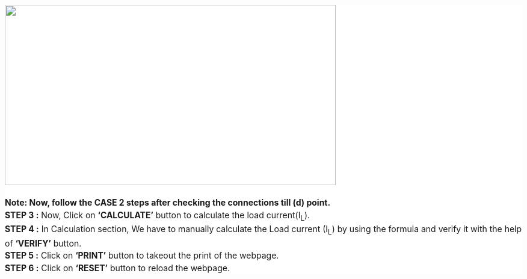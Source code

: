 <img src="simulation/images/Thevenin Theorem3.png" height="300" width="550"/> <br/>

<b> Note: Now, follow the <b>CASE 2</b> steps after checking the connections till (d) point. </b> <br>
<b> STEP 3 :</b> Now, Click on <b>‘CALCULATE’</b> button to calculate the load current(I<sub>L</sub>).<br>
<b> STEP 4 :</b> In Calculation section, We have to manually calculate the Load current (I<sub>L</sub>) by using the formula and verify it with the help of <b> ‘VERIFY’</b> button.<br>
<b> STEP 5 :</b> Click on <b> ‘PRINT’</b> button to takeout the print of the webpage. <br>
<b> STEP 6 :</b> Click on <b> ‘RESET’</b> button to reload the webpage.<br>






  


 
